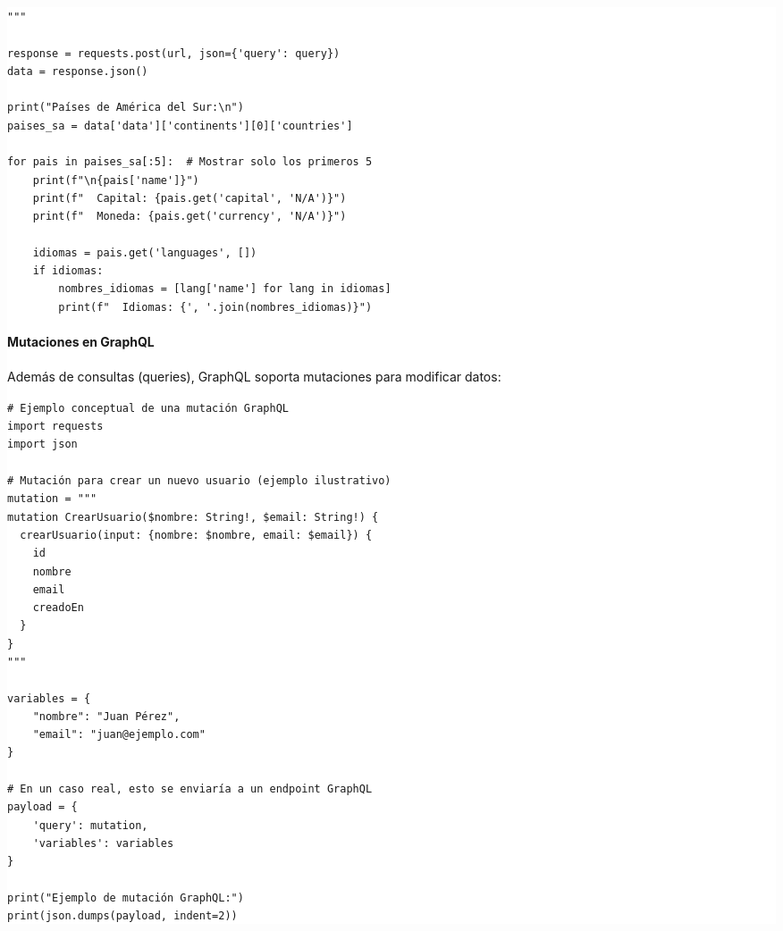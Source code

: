 ```{code-cell} python
"""

response = requests.post(url, json={'query': query})
data = response.json()

print("Países de América del Sur:\n")
paises_sa = data['data']['continents'][0]['countries']

for pais in paises_sa[:5]:  # Mostrar solo los primeros 5
    print(f"\n{pais['name']}")
    print(f"  Capital: {pais.get('capital', 'N/A')}")
    print(f"  Moneda: {pais.get('currency', 'N/A')}")
    
    idiomas = pais.get('languages', [])
    if idiomas:
        nombres_idiomas = [lang['name'] for lang in idiomas]
        print(f"  Idiomas: {', '.join(nombres_idiomas)}")
```

#### Mutaciones en GraphQL

Además de consultas (queries), GraphQL soporta mutaciones para modificar datos:

```{code-cell} python
# Ejemplo conceptual de una mutación GraphQL
import requests
import json

# Mutación para crear un nuevo usuario (ejemplo ilustrativo)
mutation = """
mutation CrearUsuario($nombre: String!, $email: String!) {
  crearUsuario(input: {nombre: $nombre, email: $email}) {
    id
    nombre
    email
    creadoEn
  }
}
"""

variables = {
    "nombre": "Juan Pérez",
    "email": "juan@ejemplo.com"
}

# En un caso real, esto se enviaría a un endpoint GraphQL
payload = {
    'query': mutation,
    'variables': variables
}

print("Ejemplo de mutación GraphQL:")
print(json.dumps(payload, indent=2))
```
